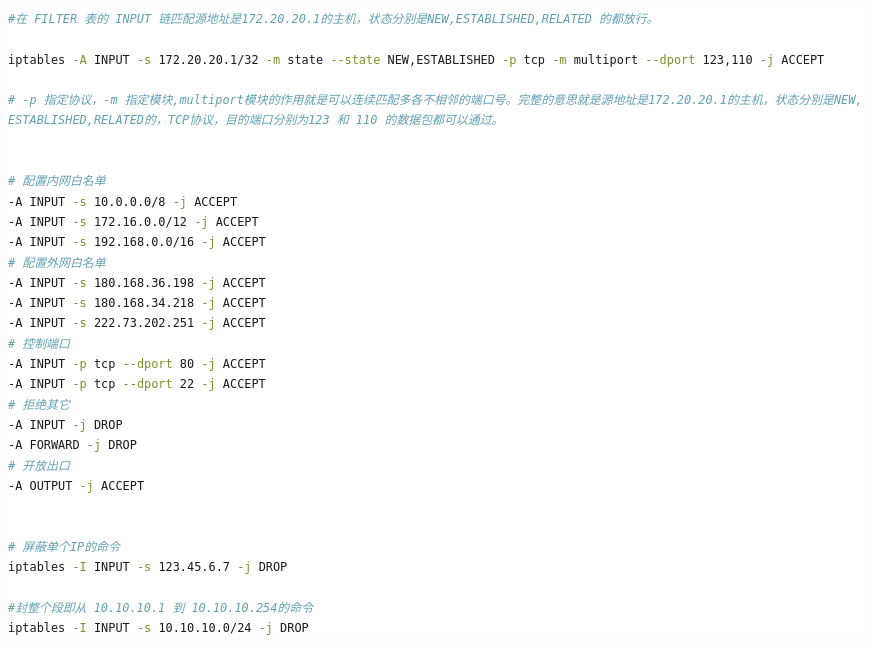 ```bash
#在 FILTER 表的 INPUT 链匹配源地址是172.20.20.1的主机，状态分别是NEW,ESTABLISHED,RELATED 的都放行。

iptables -A INPUT -s 172.20.20.1/32 -m state --state NEW,ESTABLISHED -p tcp -m multiport --dport 123,110 -j ACCEPT

# -p 指定协议，-m 指定模块,multiport模块的作用就是可以连续匹配多各不相邻的端口号。完整的意思就是源地址是172.20.20.1的主机，状态分别是NEW, ESTABLISHED,RELATED的，TCP协议，目的端口分别为123 和 110 的数据包都可以通过。


# 配置内网白名单
-A INPUT -s 10.0.0.0/8 -j ACCEPT
-A INPUT -s 172.16.0.0/12 -j ACCEPT
-A INPUT -s 192.168.0.0/16 -j ACCEPT
# 配置外网白名单
-A INPUT -s 180.168.36.198 -j ACCEPT 
-A INPUT -s 180.168.34.218 -j ACCEPT 
-A INPUT -s 222.73.202.251 -j ACCEPT 
# 控制端口
-A INPUT -p tcp --dport 80 -j ACCEPT 
-A INPUT -p tcp --dport 22 -j ACCEPT
# 拒绝其它
-A INPUT -j DROP 
-A FORWARD -j DROP 
# 开放出口
-A OUTPUT -j ACCEPT 


# 屏蔽单个IP的命令
iptables -I INPUT -s 123.45.6.7 -j DROP

#封整个段即从 10.10.10.1 到 10.10.10.254的命令
iptables -I INPUT -s 10.10.10.0/24 -j DROP
```





